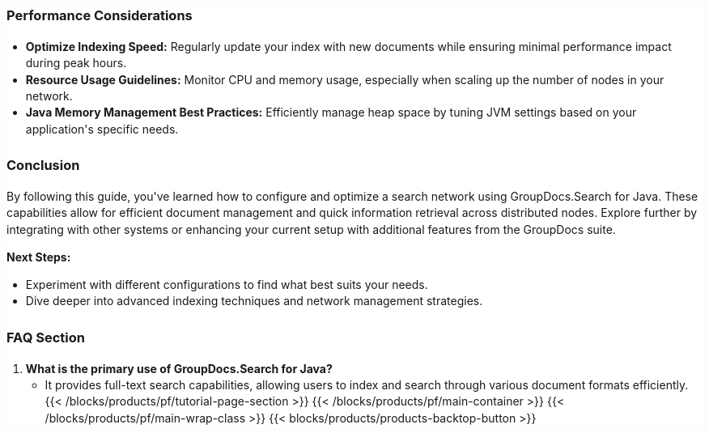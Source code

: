 ### Performance Considerations
- **Optimize Indexing Speed:** Regularly update your index with new documents while ensuring minimal performance impact during peak hours.
- **Resource Usage Guidelines:** Monitor CPU and memory usage, especially when scaling up the number of nodes in your network.
- **Java Memory Management Best Practices:** Efficiently manage heap space by tuning JVM settings based on your application's specific needs.

### Conclusion
By following this guide, you've learned how to configure and optimize a search network using GroupDocs.Search for Java. These capabilities allow for efficient document management and quick information retrieval across distributed nodes. Explore further by integrating with other systems or enhancing your current setup with additional features from the GroupDocs suite.

**Next Steps:**
- Experiment with different configurations to find what best suits your needs.
- Dive deeper into advanced indexing techniques and network management strategies.

### FAQ Section
1. **What is the primary use of GroupDocs.Search for Java?**
   - It provides full-text search capabilities, allowing users to index and search through various document formats efficiently.
{{< /blocks/products/pf/tutorial-page-section >}}
{{< /blocks/products/pf/main-container >}}
{{< /blocks/products/pf/main-wrap-class >}}
{{< blocks/products/products-backtop-button >}}